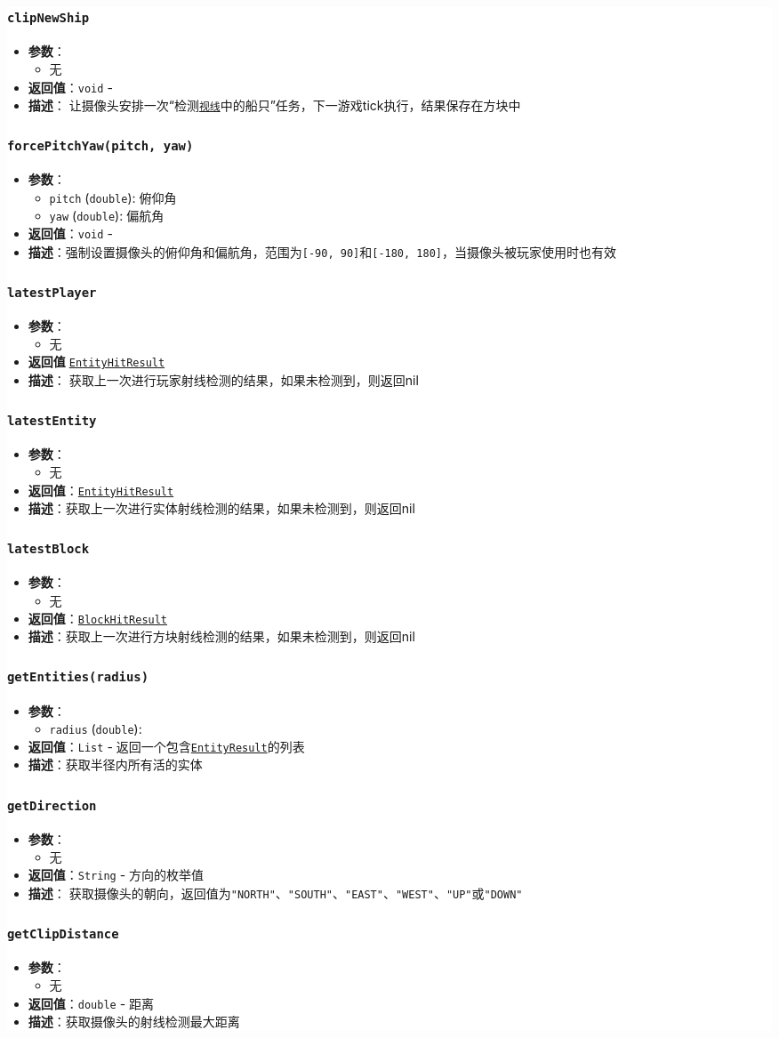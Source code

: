 
### `clipNewShip`
- **参数**：
  - 无
- **返回值**：`void` - 
- **描述**： 让摄像头安排一次“检测[`视线`](#摄像头的视线)中的船只”任务，下一游戏tick执行，结果保存在方块中


### `forcePitchYaw(pitch, yaw)`
- **参数**：
  - `pitch` (`double`): 俯仰角
  - `yaw` (`double`): 偏航角
- **返回值**：`void` - 
- **描述**：强制设置摄像头的俯仰角和偏航角，范围为`[-90, 90]`和`[-180, 180]`，当摄像头被玩家使用时也有效


### `latestPlayer`
- **参数**：
  - 无
- **返回值** [`EntityHitResult`](Common.md#entityhitresult-type)
- **描述**： 获取上一次进行玩家射线检测的结果，如果未检测到，则返回nil


### `latestEntity`
- **参数**：
  - 无
- **返回值**：[`EntityHitResult`](Common.md#entityhitresult-type)
- **描述**：获取上一次进行实体射线检测的结果，如果未检测到，则返回nil


### `latestBlock`
- **参数**：
  - 无
- **返回值**：[`BlockHitResult`](Common.md#blockhitresult-type) 
- **描述**：获取上一次进行方块射线检测的结果，如果未检测到，则返回nil


### `getEntities(radius)`
- **参数**：
  - `radius` (`double`): 
- **返回值**：`List` - 返回一个包含[`EntityResult`](Common.md#entityresult-type)的列表
- **描述**：获取半径内所有活的实体



### `getDirection`
- **参数**：
  - 无
- **返回值**：`String` - 方向的枚举值
- **描述**： 获取摄像头的朝向，返回值为`"NORTH"`、`"SOUTH"`、`"EAST"`、`"WEST"`、`"UP"`或`"DOWN"`


### `getClipDistance`
- **参数**：
  - 无
- **返回值**：`double` - 距离
- **描述**：获取摄像头的射线检测最大距离
